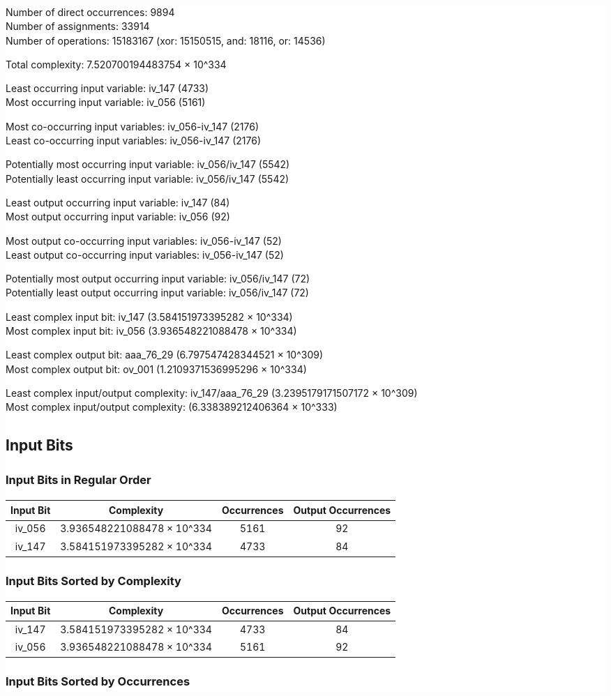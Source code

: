 Number of direct occurrences: 9894  
Number of assignments: 33914  
Number of operations: 15183167
(xor: 15150515,
and: 18116,
or: 14536)

Total complexity: 7.520700194483754 × 10^334

Least occurring input variable: iv_147 (4733)  
Most occurring input variable: iv_056 (5161)

Most co-occurring input variables: iv_056-iv_147 (2176)  
Least co-occurring input variables: iv_056-iv_147 (2176)

Potentially most occurring input variable: iv_056/iv_147 (5542)  
Potentially least occurring input variable: iv_056/iv_147 (5542)

Least output occurring input variable: iv_147 (84)  
Most output occurring input variable: iv_056 (92)

Most output co-occurring input variables: iv_056-iv_147 (52)  
Least output co-occurring input variables: iv_056-iv_147 (52)

Potentially most output occurring input variable: iv_056/iv_147 (72)  
Potentially least output occurring input variable: iv_056/iv_147 (72)

Least complex input bit: iv_147 (3.584151973395282 × 10^334)  
Most complex input bit: iv_056 (3.936548221088478 × 10^334)

Least complex output bit: aaa_76_29 (6.797547428344521 × 10^309)  
Most complex output bit: ov_001 (1.2109371536995296 × 10^334)

Least complex input/output complexity: iv_147/aaa_76_29 (3.2395179171507172 × 10^309)  
Most complex input/output complexity:  (6.338389212406364 × 10^333)

## Input Bits

### Input Bits in Regular Order

| Input Bit | Complexity | Occurrences | Output Occurrences |
|:---------:|:----------:|:-----------:|:------------------:|
| iv_056 | 3.936548221088478 × 10^334 | 5161 | 92 |
| iv_147 | 3.584151973395282 × 10^334 | 4733 | 84 |

### Input Bits Sorted by Complexity

| Input Bit | Complexity | Occurrences | Output Occurrences |
|:---------:|:----------:|:-----------:|:------------------:|
| iv_147 | 3.584151973395282 × 10^334 | 4733 | 84 |
| iv_056 | 3.936548221088478 × 10^334 | 5161 | 92 |

### Input Bits Sorted by Occurrences
